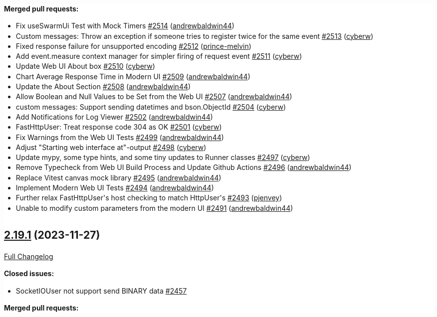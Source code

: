 **Merged pull requests:**

- Fix useSwarmUi Test with Mock Timers [\#2514](https://github.com/locustio/locust/pull/2514) ([andrewbaldwin44](https://github.com/andrewbaldwin44))
- Custom messages: Throw an exception if someone tries to register twice for the same event [\#2513](https://github.com/locustio/locust/pull/2513) ([cyberw](https://github.com/cyberw))
- Fixed response failure for unsupported encoding [\#2512](https://github.com/locustio/locust/pull/2512) ([prince-melvin](https://github.com/prince-melvin))
- Add event.measure context manager for simpler firing of request event [\#2511](https://github.com/locustio/locust/pull/2511) ([cyberw](https://github.com/cyberw))
- Update Web UI About box [\#2510](https://github.com/locustio/locust/pull/2510) ([cyberw](https://github.com/cyberw))
- Chart Average Response Time in Modern UI [\#2509](https://github.com/locustio/locust/pull/2509) ([andrewbaldwin44](https://github.com/andrewbaldwin44))
- Update the About Section [\#2508](https://github.com/locustio/locust/pull/2508) ([andrewbaldwin44](https://github.com/andrewbaldwin44))
- Allow Boolean and Null Values to be Set from the Web UI [\#2507](https://github.com/locustio/locust/pull/2507) ([andrewbaldwin44](https://github.com/andrewbaldwin44))
- custom messages: Support sending datetimes and bson.ObjectId [\#2504](https://github.com/locustio/locust/pull/2504) ([cyberw](https://github.com/cyberw))
- Add Notifications for Log Viewer [\#2502](https://github.com/locustio/locust/pull/2502) ([andrewbaldwin44](https://github.com/andrewbaldwin44))
- FastHttpUser: Treat response code 304 as OK [\#2501](https://github.com/locustio/locust/pull/2501) ([cyberw](https://github.com/cyberw))
- Fix Warnings from the Web UI Tests [\#2499](https://github.com/locustio/locust/pull/2499) ([andrewbaldwin44](https://github.com/andrewbaldwin44))
- Adjust "Starting web interface at"-output [\#2498](https://github.com/locustio/locust/pull/2498) ([cyberw](https://github.com/cyberw))
- Update mypy, some type hints, and some tiny updates to Runner classes [\#2497](https://github.com/locustio/locust/pull/2497) ([cyberw](https://github.com/cyberw))
- Remove Typecheck from Web UI Build Process and Update Github Actions [\#2496](https://github.com/locustio/locust/pull/2496) ([andrewbaldwin44](https://github.com/andrewbaldwin44))
- Replace Vitest canvas mock library [\#2495](https://github.com/locustio/locust/pull/2495) ([andrewbaldwin44](https://github.com/andrewbaldwin44))
- Implement Modern Web UI Tests [\#2494](https://github.com/locustio/locust/pull/2494) ([andrewbaldwin44](https://github.com/andrewbaldwin44))
- Further relax FastHttpUser's host checking to match HttpUser's [\#2493](https://github.com/locustio/locust/pull/2493) ([pjenvey](https://github.com/pjenvey))
- Unable to modify custom parameters from the modern UI [\#2491](https://github.com/locustio/locust/pull/2491) ([andrewbaldwin44](https://github.com/andrewbaldwin44))

## [2.19.1](https://github.com/locustio/locust/tree/2.19.1) (2023-11-27)

[Full Changelog](https://github.com/locustio/locust/compare/2.19.0...2.19.1)

**Closed issues:**

- SocketIOUser not support send BINARY data [\#2457](https://github.com/locustio/locust/issues/2457)

**Merged pull requests:**
